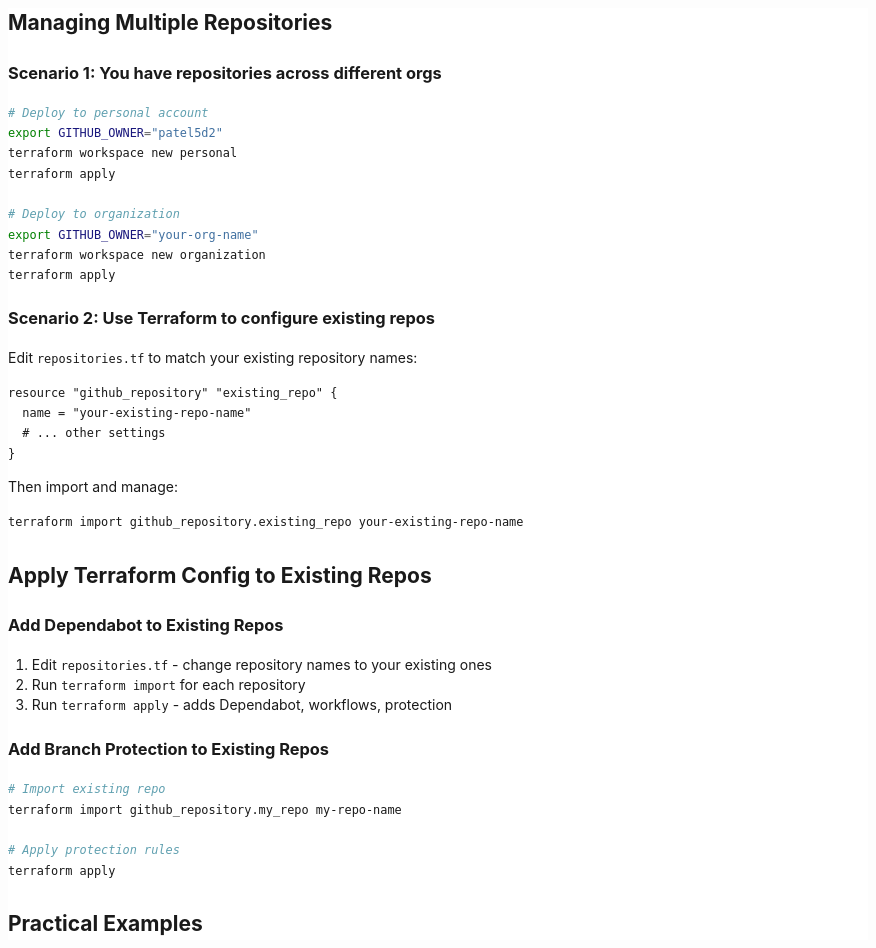 ## Managing Multiple Repositories

### Scenario 1: You have repositories across different orgs

```bash
# Deploy to personal account
export GITHUB_OWNER="patel5d2"
terraform workspace new personal
terraform apply

# Deploy to organization
export GITHUB_OWNER="your-org-name"
terraform workspace new organization
terraform apply
```

### Scenario 2: Use Terraform to configure existing repos

Edit `repositories.tf` to match your existing repository names:

```hcl
resource "github_repository" "existing_repo" {
  name = "your-existing-repo-name"
  # ... other settings
}
```

Then import and manage:

```bash
terraform import github_repository.existing_repo your-existing-repo-name
```

## Apply Terraform Config to Existing Repos

### Add Dependabot to Existing Repos

1. Edit `repositories.tf` - change repository names to your existing ones
2. Run `terraform import` for each repository
3. Run `terraform apply` - adds Dependabot, workflows, protection

### Add Branch Protection to Existing Repos

```bash
# Import existing repo
terraform import github_repository.my_repo my-repo-name

# Apply protection rules
terraform apply
```

## Practical Examples
